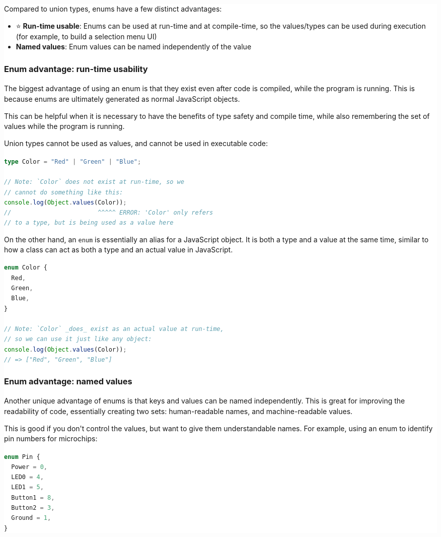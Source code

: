 Compared to union types, enums have a few distinct advantages:

- ⭐️ **Run-time usable**: Enums can be used at run-time and at compile-time, so the values/types can be used during execution (for example, to build a selection menu UI)
- **Named values**: Enum values can be named independently of the value

### Enum advantage: run-time usability

The biggest advantage of using an enum is that they exist even after code is compiled, while the program is running. This is because enums are ultimately generated as normal JavaScript objects.

This can be helpful when it is necessary to have the benefits of type safety and compile time, while also remembering the set of values while the program is running.

Union types cannot be used as values, and cannot be used in executable code:

```typescript
type Color = "Red" | "Green" | "Blue";

// Note: `Color` does not exist at run-time, so we
// cannot do something like this:
console.log(Object.values(Color));
//                        ^^^^^ ERROR: 'Color' only refers
// to a type, but is being used as a value here
```

On the other hand, an `enum` is essentially an alias for a JavaScript object. It is both a type and a value at the same time, similar to how a class can act as both a type and an actual value in JavaScript.

```typescript
enum Color {
  Red,
  Green,
  Blue,
}

// Note: `Color` _does_ exist as an actual value at run-time,
// so we can use it just like any object:
console.log(Object.values(Color));
// => ["Red", "Green", "Blue"]
```

### Enum advantage: named values

Another unique advantage of enums is that keys and values can be named independently. This is great for improving the readability of code, essentially creating two sets: human-readable names, and machine-readable values.

This is good if you don't control the values, but want to give them understandable names. For example, using an enum to identify pin numbers for microchips:

```typescript
enum Pin {
  Power = 0,
  LED0 = 4,
  LED1 = 5,
  Button1 = 8,
  Button2 = 3,
  Ground = 1,
}
```
